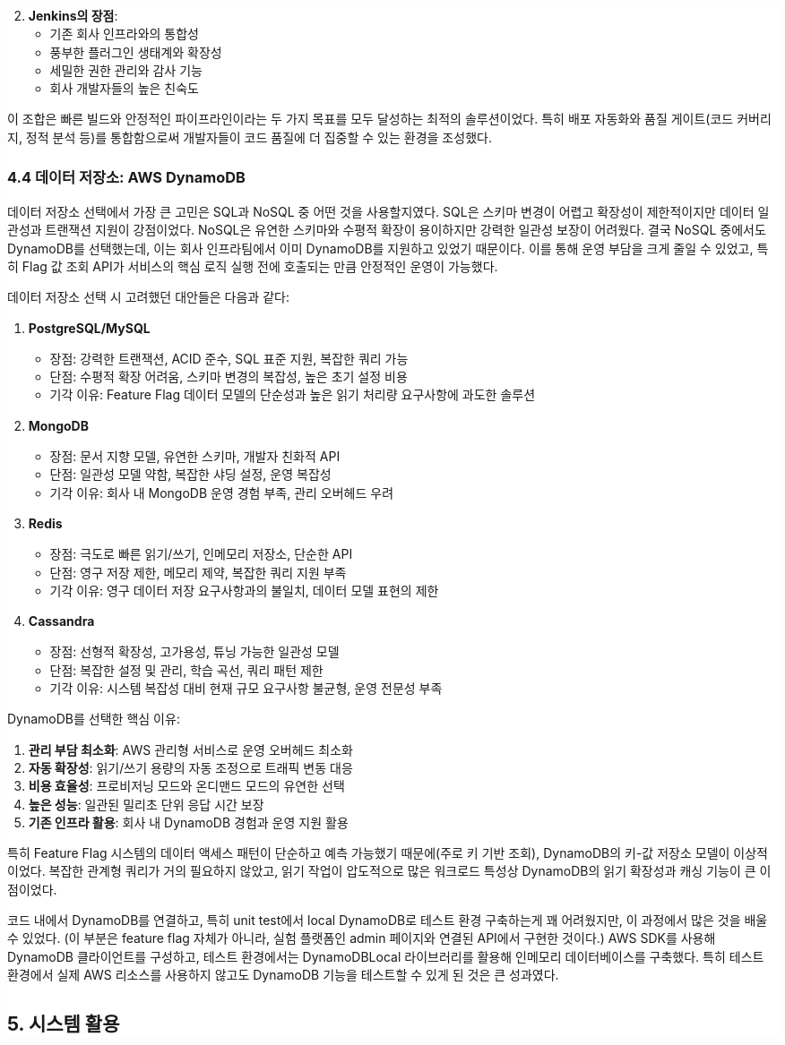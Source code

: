 2. **Jenkins의 장점**:
   - 기존 회사 인프라와의 통합성
   - 풍부한 플러그인 생태계와 확장성
   - 세밀한 권한 관리와 감사 기능
   - 회사 개발자들의 높은 친숙도

이 조합은 빠른 빌드와 안정적인 파이프라인이라는 두 가지 목표를 모두 달성하는 최적의 솔루션이었다. 특히 배포 자동화와 품질 게이트(코드 커버리지, 정적 분석 등)를 통합함으로써 개발자들이 코드 품질에 더 집중할 수 있는 환경을 조성했다.

### 4.4 데이터 저장소: AWS DynamoDB
데이터 저장소 선택에서 가장 큰 고민은 SQL과 NoSQL 중 어떤 것을 사용할지였다. SQL은 스키마 변경이 어렵고 확장성이 제한적이지만 데이터 일관성과 트랜잭션 지원이 강점이었다. NoSQL은 유연한 스키마와 수평적 확장이 용이하지만 강력한 일관성 보장이 어려웠다. 결국 NoSQL 중에서도 DynamoDB를 선택했는데, 이는 회사 인프라팀에서 이미 DynamoDB를 지원하고 있었기 때문이다. 이를 통해 운영 부담을 크게 줄일 수 있었고, 특히 Flag 값 조회 API가 서비스의 핵심 로직 실행 전에 호출되는 만큼 안정적인 운영이 가능했다.

데이터 저장소 선택 시 고려했던 대안들은 다음과 같다:

1. **PostgreSQL/MySQL**
   - 장점: 강력한 트랜잭션, ACID 준수, SQL 표준 지원, 복잡한 쿼리 가능
   - 단점: 수평적 확장 어려움, 스키마 변경의 복잡성, 높은 초기 설정 비용
   - 기각 이유: Feature Flag 데이터 모델의 단순성과 높은 읽기 처리량 요구사항에 과도한 솔루션

2. **MongoDB**
   - 장점: 문서 지향 모델, 유연한 스키마, 개발자 친화적 API
   - 단점: 일관성 모델 약함, 복잡한 샤딩 설정, 운영 복잡성
   - 기각 이유: 회사 내 MongoDB 운영 경험 부족, 관리 오버헤드 우려

3. **Redis**
   - 장점: 극도로 빠른 읽기/쓰기, 인메모리 저장소, 단순한 API
   - 단점: 영구 저장 제한, 메모리 제약, 복잡한 쿼리 지원 부족
   - 기각 이유: 영구 데이터 저장 요구사항과의 불일치, 데이터 모델 표현의 제한

4. **Cassandra**
   - 장점: 선형적 확장성, 고가용성, 튜닝 가능한 일관성 모델
   - 단점: 복잡한 설정 및 관리, 학습 곡선, 쿼리 패턴 제한
   - 기각 이유: 시스템 복잡성 대비 현재 규모 요구사항 불균형, 운영 전문성 부족

DynamoDB를 선택한 핵심 이유:

1. **관리 부담 최소화**: AWS 관리형 서비스로 운영 오버헤드 최소화
2. **자동 확장성**: 읽기/쓰기 용량의 자동 조정으로 트래픽 변동 대응
3. **비용 효율성**: 프로비저닝 모드와 온디맨드 모드의 유연한 선택
4. **높은 성능**: 일관된 밀리초 단위 응답 시간 보장
5. **기존 인프라 활용**: 회사 내 DynamoDB 경험과 운영 지원 활용

특히 Feature Flag 시스템의 데이터 액세스 패턴이 단순하고 예측 가능했기 때문에(주로 키 기반 조회), DynamoDB의 키-값 저장소 모델이 이상적이었다. 복잡한 관계형 쿼리가 거의 필요하지 않았고, 읽기 작업이 압도적으로 많은 워크로드 특성상 DynamoDB의 읽기 확장성과 캐싱 기능이 큰 이점이었다.

코드 내에서 DynamoDB를 연결하고, 특히 unit test에서 local DynamoDB로 테스트 환경 구축하는게 꽤 어려웠지만, 이 과정에서 많은 것을 배울 수 있었다. (이 부분은 feature flag 자체가 아니라, 실험 플랫폼인 admin 페이지와 연결된 API에서 구현한 것이다.) AWS SDK를 사용해 DynamoDB 클라이언트를 구성하고, 테스트 환경에서는 DynamoDBLocal 라이브러리를 활용해 인메모리 데이터베이스를 구축했다. 특히 테스트 환경에서 실제 AWS 리소스를 사용하지 않고도 DynamoDB 기능을 테스트할 수 있게 된 것은 큰 성과였다.

## 5. 시스템 활용
